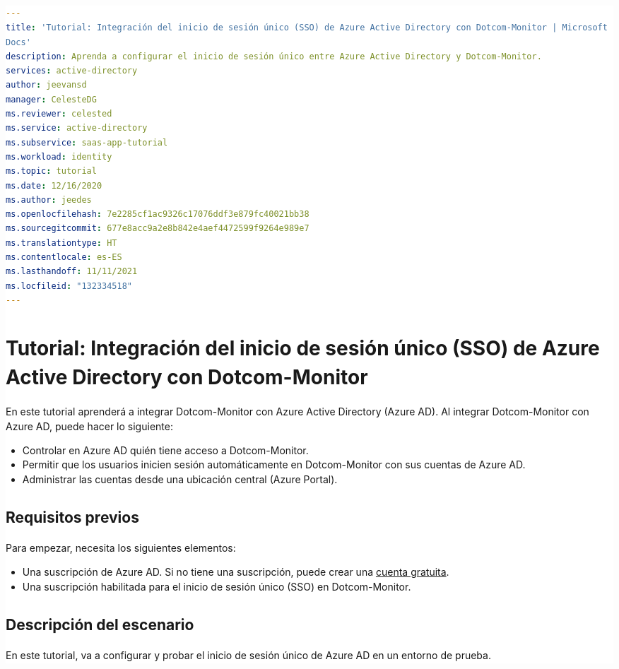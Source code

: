 ```yaml
---
title: 'Tutorial: Integración del inicio de sesión único (SSO) de Azure Active Directory con Dotcom-Monitor | Microsoft Docs'
description: Aprenda a configurar el inicio de sesión único entre Azure Active Directory y Dotcom-Monitor.
services: active-directory
author: jeevansd
manager: CelesteDG
ms.reviewer: celested
ms.service: active-directory
ms.subservice: saas-app-tutorial
ms.workload: identity
ms.topic: tutorial
ms.date: 12/16/2020
ms.author: jeedes
ms.openlocfilehash: 7e2285cf1ac9326c17076ddf3e879fc40021bb38
ms.sourcegitcommit: 677e8acc9a2e8b842e4aef4472599f9264e989e7
ms.translationtype: HT
ms.contentlocale: es-ES
ms.lasthandoff: 11/11/2021
ms.locfileid: "132334518"
---
```

# <a name="tutorial-azure-active-directory-single-sign-on-sso-integration-with-dotcom-monitor"></a>Tutorial: Integración del inicio de sesión único (SSO) de Azure Active Directory con Dotcom-Monitor

En este tutorial aprenderá a integrar Dotcom-Monitor con Azure Active Directory (Azure AD). Al integrar Dotcom-Monitor con Azure AD, puede hacer lo siguiente:

- Controlar en Azure AD quién tiene acceso a Dotcom-Monitor.
- Permitir que los usuarios inicien sesión automáticamente en Dotcom-Monitor con sus cuentas de Azure AD.
- Administrar las cuentas desde una ubicación central (Azure Portal).

## <a name="prerequisites"></a>Requisitos previos

Para empezar, necesita los siguientes elementos:

- Una suscripción de Azure AD. Si no tiene una suscripción, puede crear una [cuenta gratuita](https://azure.microsoft.com/free/).
- Una suscripción habilitada para el inicio de sesión único (SSO) en Dotcom-Monitor.

## <a name="scenario-description"></a>Descripción del escenario

En este tutorial, va a configurar y probar el inicio de sesión único de Azure AD en un entorno de prueba.
